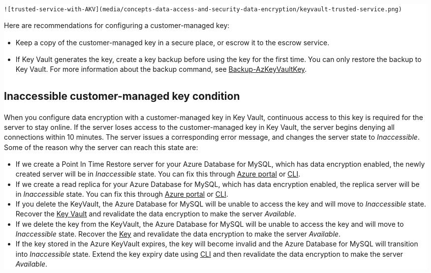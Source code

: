     ![trusted-service-with-AKV](media/concepts-data-access-and-security-data-encryption/keyvault-trusted-service.png)

Here are recommendations for configuring a customer-managed key:

* Keep a copy of the customer-managed key in a secure place, or escrow it to the escrow service.

* If Key Vault generates the key, create a key backup before using the key for the first time. You can only restore the backup to Key Vault. For more information about the backup command, see [Backup-AzKeyVaultKey](https://docs.microsoft.com/powershell/module/az.keyVault/backup-azkeyVaultkey).

## Inaccessible customer-managed key condition

When you configure data encryption with a customer-managed key in Key Vault, continuous access to this key is required for the server to stay online. If the server loses access to the customer-managed key in Key Vault, the server begins denying all connections within 10 minutes. The server issues a corresponding error message, and changes the server state to *Inaccessible*. Some of the reason why the server can reach this state are:

* If we create a Point In Time Restore server for your Azure Database for MySQL, which has data encryption enabled, the newly created server will be in *Inaccessible* state. You can fix this through [Azure portal](howto-data-encryption-portal.md#using-data-encryption-for-restore-or-replica-servers) or [CLI](howto-data-encryption-cli.md#using-data-encryption-for-restore-or-replica-servers).
* If we create a read replica for your Azure Database for MySQL, which has data encryption enabled, the replica server will be in *Inaccessible* state. You can fix this through [Azure portal](howto-data-encryption-portal.md#using-data-encryption-for-restore-or-replica-servers) or [CLI](howto-data-encryption-cli.md#using-data-encryption-for-restore-or-replica-servers).
* If you delete the KeyVault, the Azure Database for MySQL will be unable to access the key and will move to *Inaccessible* state. Recover the [Key Vault](../key-vault/general/soft-delete-cli.md#deleting-and-purging-key-vault-objects) and revalidate the data encryption to make the server *Available*.
* If we delete the key from the KeyVault, the Azure Database for MySQL will be unable to access the key and will move to *Inaccessible* state. Recover the [Key](../key-vault/general/soft-delete-cli.md#deleting-and-purging-key-vault-objects) and revalidate the data encryption to make the server *Available*.
* If the key stored in the Azure KeyVault expires, the key will become invalid and the Azure Database for MySQL will transition into *Inaccessible* state. Extend the key expiry date using [CLI](https://docs.microsoft.com/cli/azure/keyvault/key?view=azure-cli-latest#az-keyvault-key-set-attributes) and then revalidate the data encryption to make the server *Available*.
